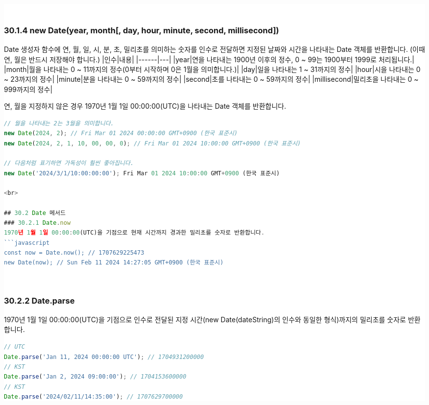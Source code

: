 <br>

### 30.1.4 new Date(year, month[, day, hour, minute, second, millisecond])
Date 생성자 함수에 연, 월, 일, 시, 분, 초, 밀리초를 의미하는 숫자를 인수로 전달하면 지정된 날짜와 시간을 나타내는 Date 객체를 반환합니다. (이때 연, 월은 반드시 저장해야 합니다.)
|인수|내용|
|------|---|
|year|연을 나타내는 1900년 이후의 정수, 0 ~ 99는 1900부터 1999로 처리됩니다.|
|month|월을 나타내는 0 ~ 11까지의 정수(0부터 시작하며 0은 1월을 의미합니다.)|
|day|일을 나타내는 1 ~ 31까지의 정수|
|hour|시을 나타내는 0 ~ 23까지의 정수|
|minute|분을 나타내는 0 ~ 59까지의 정수|
|second|초를 나타내는 0 ~ 59까지의 정수|
|millisecond|밀리초을 나타내는 0 ~ 999까지의 정수|

연, 월을 지정하지 않은 경우 1970년 1월 1일 00:00:00(UTC)을 나타내는 Date 객체를 반환합니다.

```javascript
// 월을 나타내는 2는 3월을 의미합니다.
new Date(2024, 2); // Fri Mar 01 2024 00:00:00 GMT+0900 (한국 표준시)
new Date(2024, 2, 1, 10, 00, 00, 0); // Fri Mar 01 2024 10:00:00 GMT+0900 (한국 표준시)

// 다음처럼 표기하면 가독성이 훨씬 좋아집니다.
new Date('2024/3/1/10:00:00:00'); Fri Mar 01 2024 10:00:00 GMT+0900 (한국 표준시)

<br>

## 30.2 Date 메서드
### 30.2.1 Date.now
1970년 1월 1일 00:00:00(UTC)을 기점으로 현재 시간까지 경과한 밀리초를 숫자로 반환합니다.
```javascript
const now = Date.now(); // 1707629225473
new Date(now); // Sun Feb 11 2024 14:27:05 GMT+0900 (한국 표준시)
```

<br>

### 30.2.2 Date.parse
1970년 1월 1일 00:00:00(UTC)을 기점으로 인수로 전달된 지정 시간(new Date(dateString)의 인수와 동일한 형식)까지의 밀리초를 숫자로 반환합니다.
```javascript
// UTC
Date.parse('Jan 11, 2024 00:00:00 UTC'); // 1704931200000
// KST
Date.parse('Jan 2, 2024 09:00:00'); // 1704153600000
// KST
Date.parse('2024/02/11/14:35:00'); // 1707629700000
```

